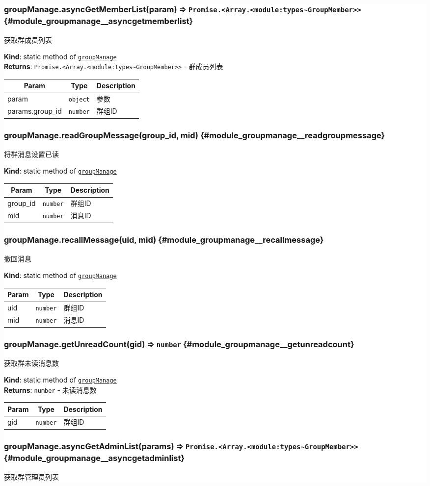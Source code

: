 ### groupManage.asyncGetMemberList(param) ⇒ <code>Promise.&lt;Array.&lt;module:types~GroupMember&gt;&gt;</code> {#module_groupmanage__asyncgetmemberlist}
获取群成员列表

**Kind**: static method of [<code>groupManage</code>](#module_groupmanage)  
**Returns**: <code>Promise.&lt;Array.&lt;module:types~GroupMember&gt;&gt;</code> - 群成员列表  

| Param | Type | Description |
| --- | --- | --- |
| param | <code>object</code> | 参数 |
| params.group_id | <code>number</code> | 群组ID |

### groupManage.readGroupMessage(group_id, mid) {#module_groupmanage__readgroupmessage}
将群消息设置已读

**Kind**: static method of [<code>groupManage</code>](#module_groupmanage)  

| Param | Type | Description |
| --- | --- | --- |
| group_id | <code>number</code> | 群组ID |
| mid | <code>number</code> | 消息ID |

### groupManage.recallMessage(uid, mid) {#module_groupmanage__recallmessage}
撤回消息

**Kind**: static method of [<code>groupManage</code>](#module_groupmanage)  

| Param | Type | Description |
| --- | --- | --- |
| uid | <code>number</code> | 群组ID |
| mid | <code>number</code> | 消息ID |

### groupManage.getUnreadCount(gid) ⇒ <code>number</code> {#module_groupmanage__getunreadcount}
获取群未读消息数

**Kind**: static method of [<code>groupManage</code>](#module_groupmanage)  
**Returns**: <code>number</code> - 未读消息数  

| Param | Type | Description |
| --- | --- | --- |
| gid | <code>number</code> | 群组ID |

### groupManage.asyncGetAdminList(params) ⇒ <code>Promise.&lt;Array.&lt;module:types~GroupMember&gt;&gt;</code> {#module_groupmanage__asyncgetadminlist}
获取群管理员列表
